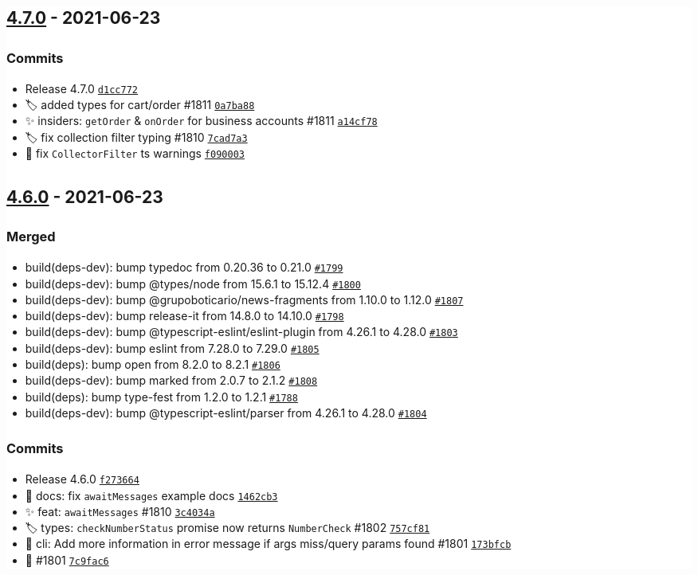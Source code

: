 ## [4.7.0](https://github.com/open-wa/wa-automate-nodejs/compare/4.6.0...4.7.0) - 2021-06-23

### Commits

- Release 4.7.0 [`d1cc772`](https://github.com/open-wa/wa-automate-nodejs/commit/d1cc77223133408e5cea2239eb9e55d4a1fbe337)
- 🏷️ added types for cart/order #1811 [`0a7ba88`](https://github.com/open-wa/wa-automate-nodejs/commit/0a7ba88282f1c0dc75a15407afd2da9e85cb10cd)
- ✨ insiders: `getOrder` & `onOrder` for business accounts #1811 [`a14cf78`](https://github.com/open-wa/wa-automate-nodejs/commit/a14cf78658fd416efe7ab1f37a058bb68a9e2936)
- 🏷️  fix collection filter typing #1810 [`7cad7a3`](https://github.com/open-wa/wa-automate-nodejs/commit/7cad7a3bfa98ce495b57947b35b7f26b98020bb0)
- 🚨 fix `CollectorFilter` ts warnings [`f090003`](https://github.com/open-wa/wa-automate-nodejs/commit/f0900032dbd9208d073ce1628d395183ed9ae955)

## [4.6.0](https://github.com/open-wa/wa-automate-nodejs/compare/4.5.1...4.6.0) - 2021-06-23

### Merged

- build(deps-dev): bump typedoc from 0.20.36 to 0.21.0 [`#1799`](https://github.com/open-wa/wa-automate-nodejs/pull/1799)
- build(deps-dev): bump @types/node from 15.6.1 to 15.12.4 [`#1800`](https://github.com/open-wa/wa-automate-nodejs/pull/1800)
- build(deps-dev): bump @grupoboticario/news-fragments from 1.10.0 to 1.12.0 [`#1807`](https://github.com/open-wa/wa-automate-nodejs/pull/1807)
- build(deps-dev): bump release-it from 14.8.0 to 14.10.0 [`#1798`](https://github.com/open-wa/wa-automate-nodejs/pull/1798)
- build(deps-dev): bump @typescript-eslint/eslint-plugin from 4.26.1 to 4.28.0 [`#1803`](https://github.com/open-wa/wa-automate-nodejs/pull/1803)
- build(deps-dev): bump eslint from 7.28.0 to 7.29.0 [`#1805`](https://github.com/open-wa/wa-automate-nodejs/pull/1805)
- build(deps): bump open from 8.2.0 to 8.2.1 [`#1806`](https://github.com/open-wa/wa-automate-nodejs/pull/1806)
- build(deps-dev): bump marked from 2.0.7 to 2.1.2 [`#1808`](https://github.com/open-wa/wa-automate-nodejs/pull/1808)
- build(deps): bump type-fest from 1.2.0 to 1.2.1 [`#1788`](https://github.com/open-wa/wa-automate-nodejs/pull/1788)
- build(deps-dev): bump @typescript-eslint/parser from 4.26.1 to 4.28.0 [`#1804`](https://github.com/open-wa/wa-automate-nodejs/pull/1804)

### Commits

- Release 4.6.0 [`f273664`](https://github.com/open-wa/wa-automate-nodejs/commit/f27366485bdbee5fa3b7f99d3cb6aa43eda2befe)
- 📝 docs: fix `awaitMessages` example docs [`1462cb3`](https://github.com/open-wa/wa-automate-nodejs/commit/1462cb3a692968eba10a8b0d2d5280e89fbd4734)
- ✨ feat: `awaitMessages` #1810 [`3c4034a`](https://github.com/open-wa/wa-automate-nodejs/commit/3c4034a17692aeb7fd47501977cbfc49608b3ab8)
- 🏷️ types: `checkNumberStatus` promise now returns `NumberCheck` #1802 [`757cf81`](https://github.com/open-wa/wa-automate-nodejs/commit/757cf810dbd0f9e806e645b184c95816d2c87188)
- 🥅 cli: Add more information in error message if args miss/query params found #1801 [`173bfcb`](https://github.com/open-wa/wa-automate-nodejs/commit/173bfcbad0cc236410bc12549b0a2a48098fcd91)
- 🐛 #1801 [`7c9fac6`](https://github.com/open-wa/wa-automate-nodejs/commit/7c9fac626efa05affe89f2368806fbe5afa65fea)
